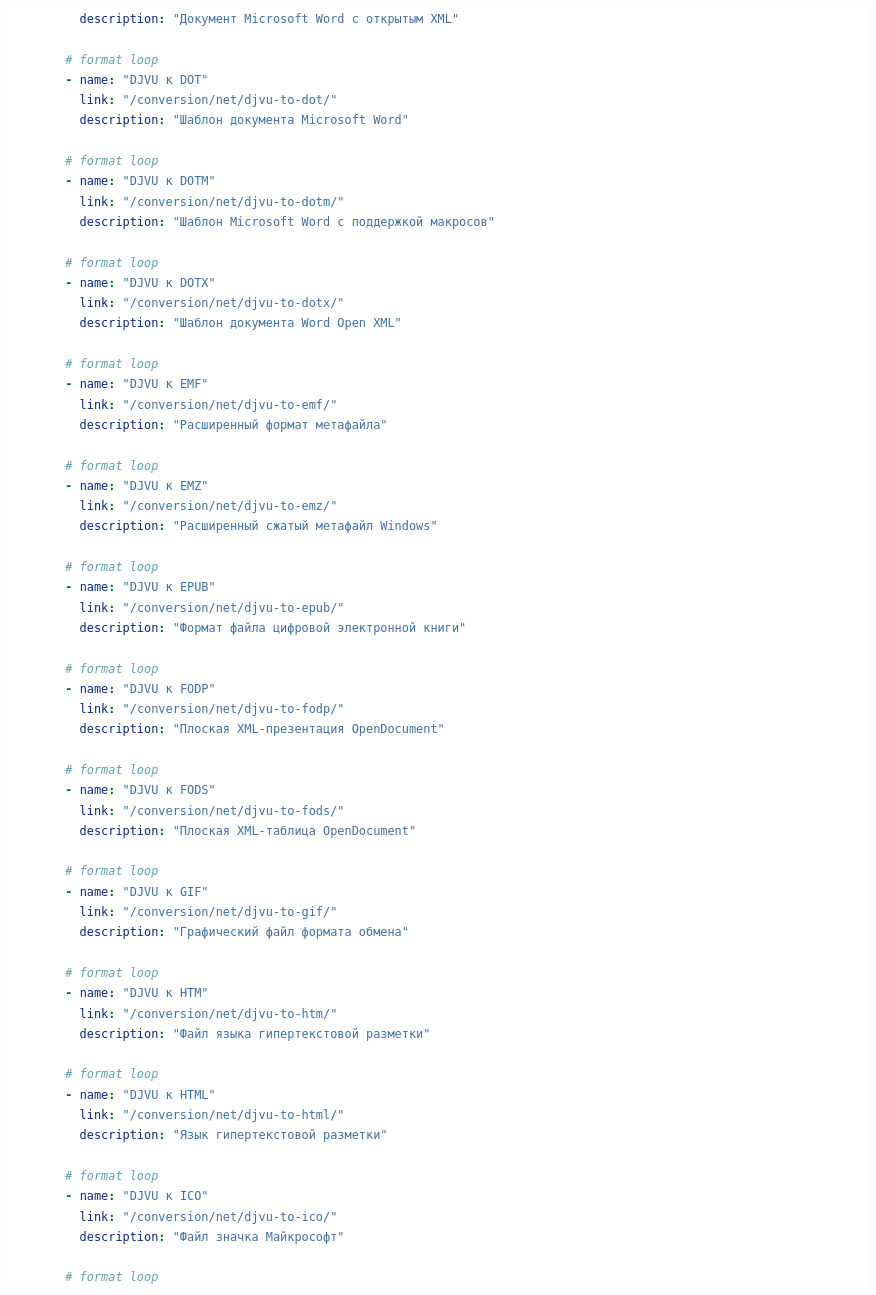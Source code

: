 ```yaml
          description: "Документ Microsoft Word с открытым XML"

        # format loop
        - name: "DJVU к DOT"
          link: "/conversion/net/djvu-to-dot/"
          description: "Шаблон документа Microsoft Word"

        # format loop
        - name: "DJVU к DOTM"
          link: "/conversion/net/djvu-to-dotm/"
          description: "Шаблон Microsoft Word с поддержкой макросов"

        # format loop
        - name: "DJVU к DOTX"
          link: "/conversion/net/djvu-to-dotx/"
          description: "Шаблон документа Word Open XML"

        # format loop
        - name: "DJVU к EMF"
          link: "/conversion/net/djvu-to-emf/"
          description: "Расширенный формат метафайла"

        # format loop
        - name: "DJVU к EMZ"
          link: "/conversion/net/djvu-to-emz/"
          description: "Расширенный сжатый метафайл Windows"

        # format loop
        - name: "DJVU к EPUB"
          link: "/conversion/net/djvu-to-epub/"
          description: "Формат файла цифровой электронной книги"

        # format loop
        - name: "DJVU к FODP"
          link: "/conversion/net/djvu-to-fodp/"
          description: "Плоская XML-презентация OpenDocument"

        # format loop
        - name: "DJVU к FODS"
          link: "/conversion/net/djvu-to-fods/"
          description: "Плоская XML-таблица OpenDocument"

        # format loop
        - name: "DJVU к GIF"
          link: "/conversion/net/djvu-to-gif/"
          description: "Графический файл формата обмена"

        # format loop
        - name: "DJVU к HTM"
          link: "/conversion/net/djvu-to-htm/"
          description: "Файл языка гипертекстовой разметки"

        # format loop
        - name: "DJVU к HTML"
          link: "/conversion/net/djvu-to-html/"
          description: "Язык гипертекстовой разметки"

        # format loop
        - name: "DJVU к ICO"
          link: "/conversion/net/djvu-to-ico/"
          description: "Файл значка Майкрософт"

        # format loop
```